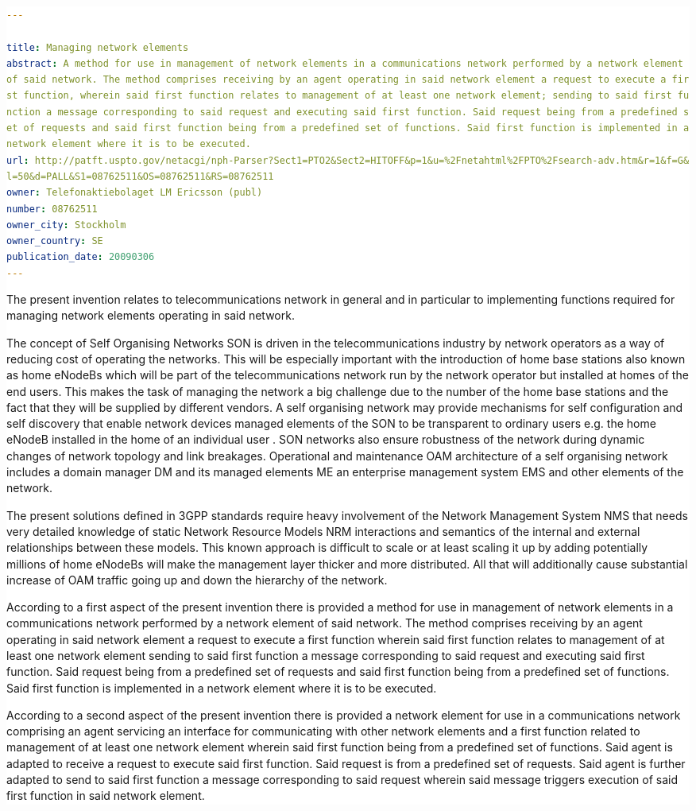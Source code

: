 ```yaml
---

title: Managing network elements
abstract: A method for use in management of network elements in a communications network performed by a network element of said network. The method comprises receiving by an agent operating in said network element a request to execute a first function, wherein said first function relates to management of at least one network element; sending to said first function a message corresponding to said request and executing said first function. Said request being from a predefined set of requests and said first function being from a predefined set of functions. Said first function is implemented in a network element where it is to be executed.
url: http://patft.uspto.gov/netacgi/nph-Parser?Sect1=PTO2&Sect2=HITOFF&p=1&u=%2Fnetahtml%2FPTO%2Fsearch-adv.htm&r=1&f=G&l=50&d=PALL&S1=08762511&OS=08762511&RS=08762511
owner: Telefonaktiebolaget LM Ericsson (publ)
number: 08762511
owner_city: Stockholm
owner_country: SE
publication_date: 20090306
---
```

The present invention relates to telecommunications network in general and in particular to implementing functions required for managing network elements operating in said network.

The concept of Self Organising Networks SON is driven in the telecommunications industry by network operators as a way of reducing cost of operating the networks. This will be especially important with the introduction of home base stations also known as home eNodeBs which will be part of the telecommunications network run by the network operator but installed at homes of the end users. This makes the task of managing the network a big challenge due to the number of the home base stations and the fact that they will be supplied by different vendors. A self organising network may provide mechanisms for self configuration and self discovery that enable network devices managed elements of the SON to be transparent to ordinary users e.g. the home eNodeB installed in the home of an individual user . SON networks also ensure robustness of the network during dynamic changes of network topology and link breakages. Operational and maintenance OAM architecture of a self organising network includes a domain manager DM and its managed elements ME an enterprise management system EMS and other elements of the network.

The present solutions defined in 3GPP standards require heavy involvement of the Network Management System NMS that needs very detailed knowledge of static Network Resource Models NRM interactions and semantics of the internal and external relationships between these models. This known approach is difficult to scale or at least scaling it up by adding potentially millions of home eNodeBs will make the management layer thicker and more distributed. All that will additionally cause substantial increase of OAM traffic going up and down the hierarchy of the network.

According to a first aspect of the present invention there is provided a method for use in management of network elements in a communications network performed by a network element of said network. The method comprises receiving by an agent operating in said network element a request to execute a first function wherein said first function relates to management of at least one network element sending to said first function a message corresponding to said request and executing said first function. Said request being from a predefined set of requests and said first function being from a predefined set of functions. Said first function is implemented in a network element where it is to be executed.

According to a second aspect of the present invention there is provided a network element for use in a communications network comprising an agent servicing an interface for communicating with other network elements and a first function related to management of at least one network element wherein said first function being from a predefined set of functions. Said agent is adapted to receive a request to execute said first function. Said request is from a predefined set of requests. Said agent is further adapted to send to said first function a message corresponding to said request wherein said message triggers execution of said first function in said network element.
